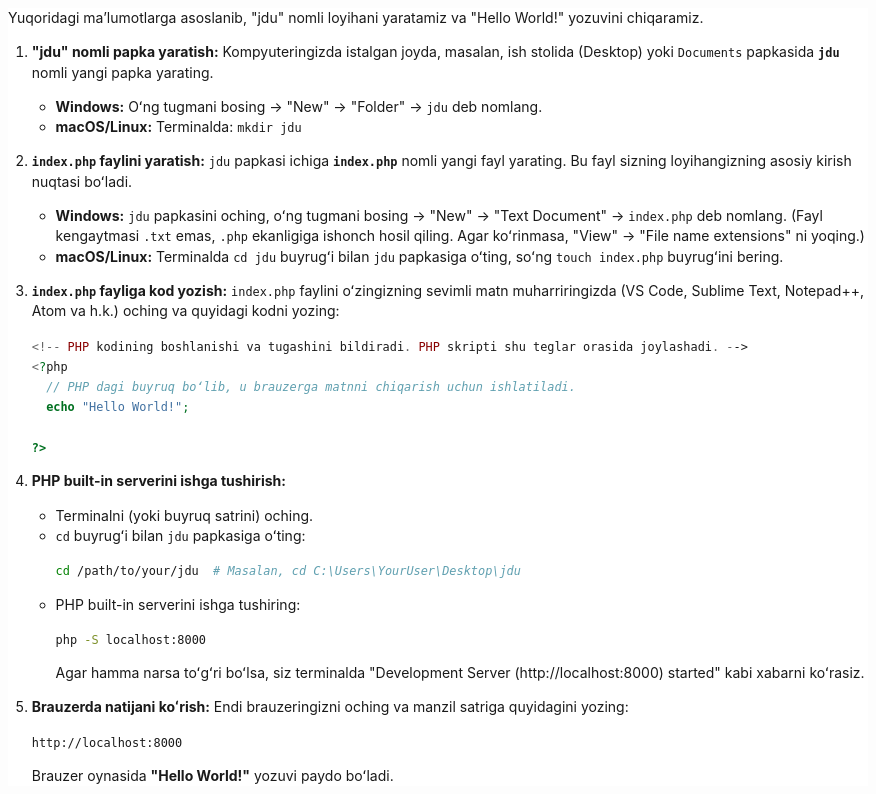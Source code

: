 Yuqoridagi maʼlumotlarga asoslanib, "jdu" nomli loyihani yaratamiz va "Hello World\!" yozuvini chiqaramiz.

1.  **"jdu" nomli papka yaratish:**
    Kompyuteringizda istalgan joyda, masalan, ish stolida (Desktop) yoki `Documents` papkasida **`jdu`** nomli yangi papka yarating.

      * **Windows:** Oʻng tugmani bosing -\> "New" -\> "Folder" -\> `jdu` deb nomlang.
      * **macOS/Linux:** Terminalda: `mkdir jdu`

2.  **`index.php` faylini yaratish:**
    `jdu` papkasi ichiga **`index.php`** nomli yangi fayl yarating. Bu fayl sizning loyihangizning asosiy kirish nuqtasi boʻladi.

      * **Windows:** `jdu` papkasini oching, oʻng tugmani bosing -\> "New" -\> "Text Document" -\> `index.php` deb nomlang. (Fayl kengaytmasi `.txt` emas, `.php` ekanligiga ishonch hosil qiling. Agar koʻrinmasa, "View" -\> "File name extensions" ni yoqing.)
      * **macOS/Linux:** Terminalda `cd jdu` buyrugʻi bilan `jdu` papkasiga oʻting, soʻng `touch index.php` buyrugʻini bering.

3.  **`index.php` fayliga kod yozish:**
    `index.php` faylini oʻzingizning sevimli matn muharriringizda (VS Code, Sublime Text, Notepad++, Atom va h.k.) oching va quyidagi kodni yozing:

    ```php
    <!-- PHP kodining boshlanishi va tugashini bildiradi. PHP skripti shu teglar orasida joylashadi. -->
    <?php
      // PHP dagi buyruq boʻlib, u brauzerga matnni chiqarish uchun ishlatiladi.
      echo "Hello World!";

    ?>
    ```

4.  **PHP built-in serverini ishga tushirish:**
      * Terminalni (yoki buyruq satrini) oching.
      * `cd` buyrugʻi bilan `jdu` papkasiga oʻting:
        ```bash
        cd /path/to/your/jdu  # Masalan, cd C:\Users\YourUser\Desktop\jdu
        ```
      * PHP built-in serverini ishga tushiring:
        ```bash
        php -S localhost:8000
        ```
        Agar hamma narsa toʻgʻri boʻlsa, siz terminalda "Development Server (http://localhost:8000) started" kabi xabarni koʻrasiz.

5.  **Brauzerda natijani koʻrish:**
    Endi brauzeringizni oching va manzil satriga quyidagini yozing:

    ```
    http://localhost:8000
    ```

    Brauzer oynasida **"Hello World\!"** yozuvi paydo boʻladi.
